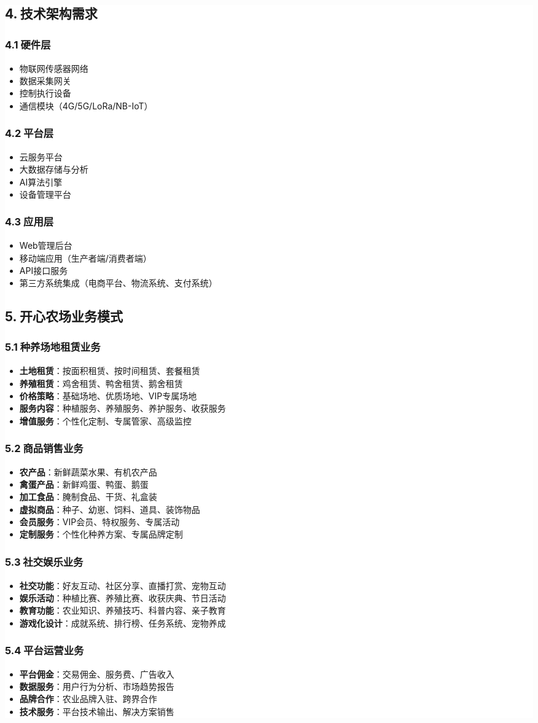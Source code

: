 ## 4. 技术架构需求

### 4.1 硬件层
- 物联网传感器网络
- 数据采集网关
- 控制执行设备
- 通信模块（4G/5G/LoRa/NB-IoT）

### 4.2 平台层
- 云服务平台
- 大数据存储与分析
- AI算法引擎
- 设备管理平台

### 4.3 应用层
- Web管理后台
- 移动端应用（生产者端/消费者端）
- API接口服务
- 第三方系统集成（电商平台、物流系统、支付系统）

## 5. 开心农场业务模式

### 5.1 种养场地租赁业务
- **土地租赁**：按面积租赁、按时间租赁、套餐租赁
- **养殖租赁**：鸡舍租赁、鸭舍租赁、鹅舍租赁
- **价格策略**：基础场地、优质场地、VIP专属场地
- **服务内容**：种植服务、养殖服务、养护服务、收获服务
- **增值服务**：个性化定制、专属管家、高级监控

### 5.2 商品销售业务
- **农产品**：新鲜蔬菜水果、有机农产品
- **禽蛋产品**：新鲜鸡蛋、鸭蛋、鹅蛋
- **加工食品**：腌制食品、干货、礼盒装
- **虚拟商品**：种子、幼崽、饲料、道具、装饰物品
- **会员服务**：VIP会员、特权服务、专属活动
- **定制服务**：个性化种养方案、专属品牌定制

### 5.3 社交娱乐业务
- **社交功能**：好友互动、社区分享、直播打赏、宠物互动
- **娱乐活动**：种植比赛、养殖比赛、收获庆典、节日活动
- **教育功能**：农业知识、养殖技巧、科普内容、亲子教育
- **游戏化设计**：成就系统、排行榜、任务系统、宠物养成

### 5.4 平台运营业务
- **平台佣金**：交易佣金、服务费、广告收入
- **数据服务**：用户行为分析、市场趋势报告
- **品牌合作**：农业品牌入驻、跨界合作
- **技术服务**：平台技术输出、解决方案销售
